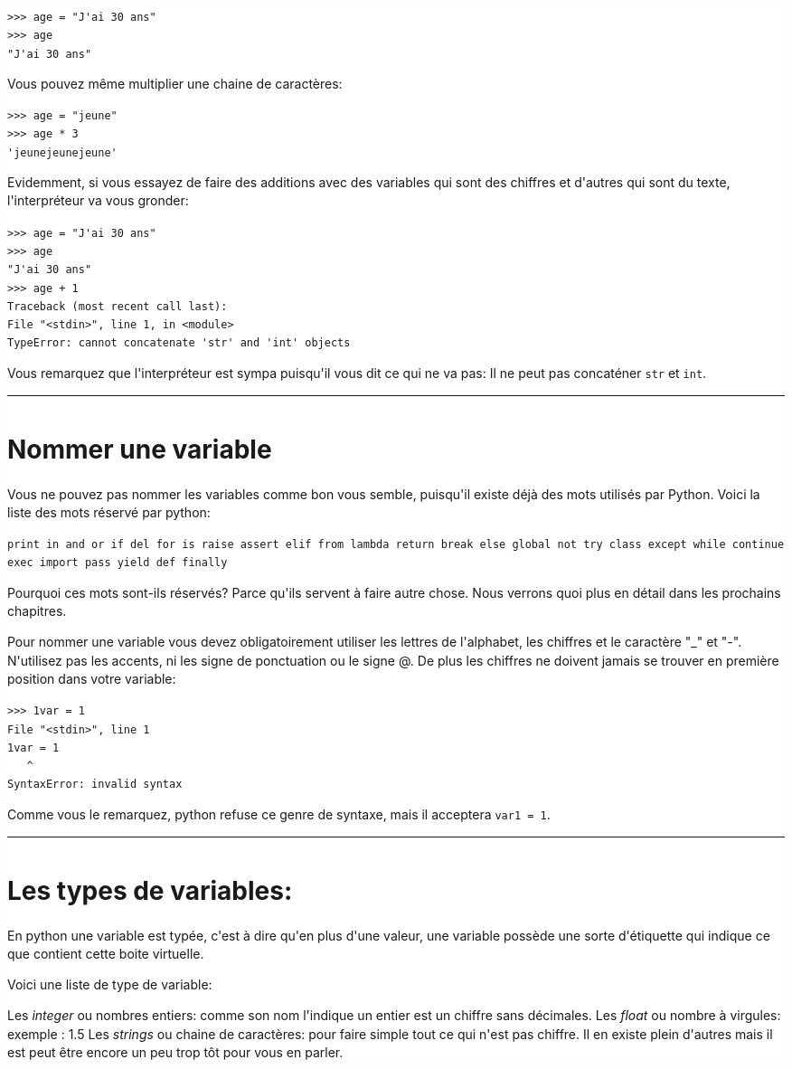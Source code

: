 	>>> age = "J'ai 30 ans"
	>>> age
	"J'ai 30 ans"
Vous pouvez même multiplier une chaine de caractères:

	>>> age = "jeune"
	>>> age * 3
	'jeunejeunejeune'
Evidemment, si vous essayez de faire des additions avec des variables qui sont des chiffres et d'autres qui sont du texte, l'interpréteur va vous gronder:

	>>> age = "J'ai 30 ans"
	>>> age
	"J'ai 30 ans"
	>>> age + 1
	Traceback (most recent call last):
  	File "<stdin>", line 1, in <module>
	TypeError: cannot concatenate 'str' and 'int' objects
Vous remarquez que l'interpréteur est sympa puisqu'il vous dit ce qui ne va pas: Il ne peut pas concaténer `str` et `int`.
___

# Nommer une variable
Vous ne pouvez pas nommer les variables comme bon vous semble, puisqu'il existe déjà des mots utilisés par Python. Voici la liste des mots réservé par python:

	print in and or if del for is raise assert elif from lambda return break else global not try class except while continue exec import pass yield def finally

Pourquoi ces mots sont-ils réservés? Parce qu'ils servent à faire autre chose. Nous verrons quoi plus en détail dans les prochains chapitres.

Pour nommer une variable vous devez obligatoirement utiliser les lettres de l'alphabet, les chiffres et le caractère "_" et "-". N'utilisez pas les accents, ni les signe de ponctuation ou le signe @. De plus les chiffres ne doivent jamais se trouver en première position dans votre variable:

	>>> 1var = 1
  	File "<stdin>", line 1
    1var = 1
       ^
	SyntaxError: invalid syntax
	
Comme vous le remarquez, python refuse ce genre de syntaxe, mais il acceptera `var1 = 1`.
___

# Les types de variables:

En python une variable est typée, c'est à dire qu'en plus d'une valeur, une variable possède une sorte d'étiquette qui indique ce que contient cette boite virtuelle.

Voici une liste de type de variable:

Les *integer* ou nombres entiers: comme son nom l'indique un entier est un chiffre sans décimales.
Les *float* ou nombre à virgules: exemple : 1.5
Les *strings* ou chaine de caractères: pour faire simple tout ce qui n'est pas chiffre.
Il en existe plein d'autres mais il est peut être encore un peu trop tôt pour vous en parler.
